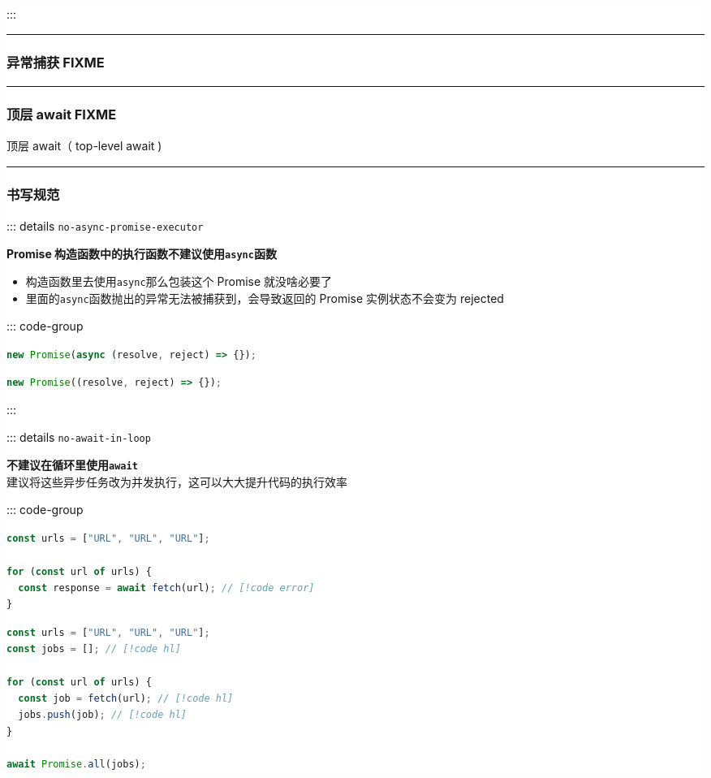 :::

---

### 异常捕获 <Badge type='danger'>FIXME</Badge>

---

### 顶层 await <Badge type='danger'>FIXME</Badge>

顶层 await（ top-level await )

---

### 书写规范

::: details `no-async-promise-executor`

**Promise 构造函数中的执行函数不建议使用`async`函数**

- 构造函数里去使用`async`那么包装这个 Promise 就没啥必要了
- 里面的`async`函数抛出的异常无法被捕获到，会导致返回的 Promise 实例状态不会变为 rejected

::: code-group

```js [❌]
new Promise(async (resolve, reject) => {});
```

```js [✅]
new Promise((resolve, reject) => {});
```

:::

::: details `no-await-in-loop`

**不建议在循环里使用`await`**<br/>
建议将这些异步任务改为并发执行，这可以大大提升代码的执行效率

::: code-group

```js [👎]
const urls = ["URL", "URL", "URL"];

for (const url of urls) {
  const response = await fetch(url); // [!code error]
}
```

```js [👍]
const urls = ["URL", "URL", "URL"];
const jobs = []; // [!code hl]

for (const url of urls) {
  const job = fetch(url); // [!code hl]
  jobs.push(job); // [!code hl]
}

await Promise.all(jobs);
```
